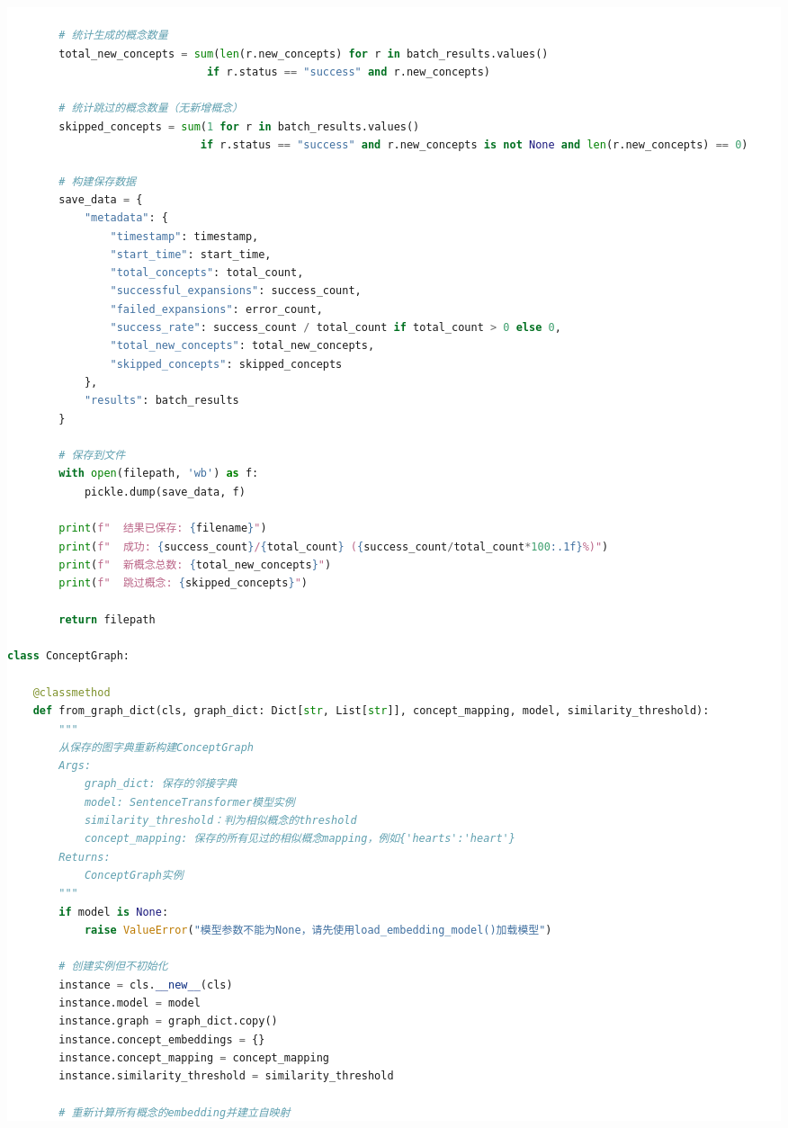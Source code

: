 ```python

        # 统计生成的概念数量
        total_new_concepts = sum(len(r.new_concepts) for r in batch_results.values() 
                               if r.status == "success" and r.new_concepts)
  
        # 统计跳过的概念数量（无新增概念）
        skipped_concepts = sum(1 for r in batch_results.values() 
                              if r.status == "success" and r.new_concepts is not None and len(r.new_concepts) == 0)

        # 构建保存数据
        save_data = {
            "metadata": {
                "timestamp": timestamp,
                "start_time": start_time,
                "total_concepts": total_count,
                "successful_expansions": success_count,
                "failed_expansions": error_count,
                "success_rate": success_count / total_count if total_count > 0 else 0,
                "total_new_concepts": total_new_concepts,
                "skipped_concepts": skipped_concepts
            },
            "results": batch_results
        }

        # 保存到文件
        with open(filepath, 'wb') as f:
            pickle.dump(save_data, f)

        print(f"  结果已保存: {filename}")
        print(f"  成功: {success_count}/{total_count} ({success_count/total_count*100:.1f}%)")
        print(f"  新概念总数: {total_new_concepts}")
        print(f"  跳过概念: {skipped_concepts}")

        return filepath

class ConceptGraph:
  
    @classmethod
    def from_graph_dict(cls, graph_dict: Dict[str, List[str]], concept_mapping, model, similarity_threshold):
        """
        从保存的图字典重新构建ConceptGraph
        Args:
            graph_dict: 保存的邻接字典
            model: SentenceTransformer模型实例
            similarity_threshold：判为相似概念的threshold
            concept_mapping: 保存的所有见过的相似概念mapping，例如{'hearts':'heart'}
        Returns:
            ConceptGraph实例
        """
        if model is None:
            raise ValueError("模型参数不能为None，请先使用load_embedding_model()加载模型")
  
        # 创建实例但不初始化
        instance = cls.__new__(cls)
        instance.model = model
        instance.graph = graph_dict.copy()
        instance.concept_embeddings = {}
        instance.concept_mapping = concept_mapping  
        instance.similarity_threshold = similarity_threshold
  
        # 重新计算所有概念的embedding并建立自映射
```